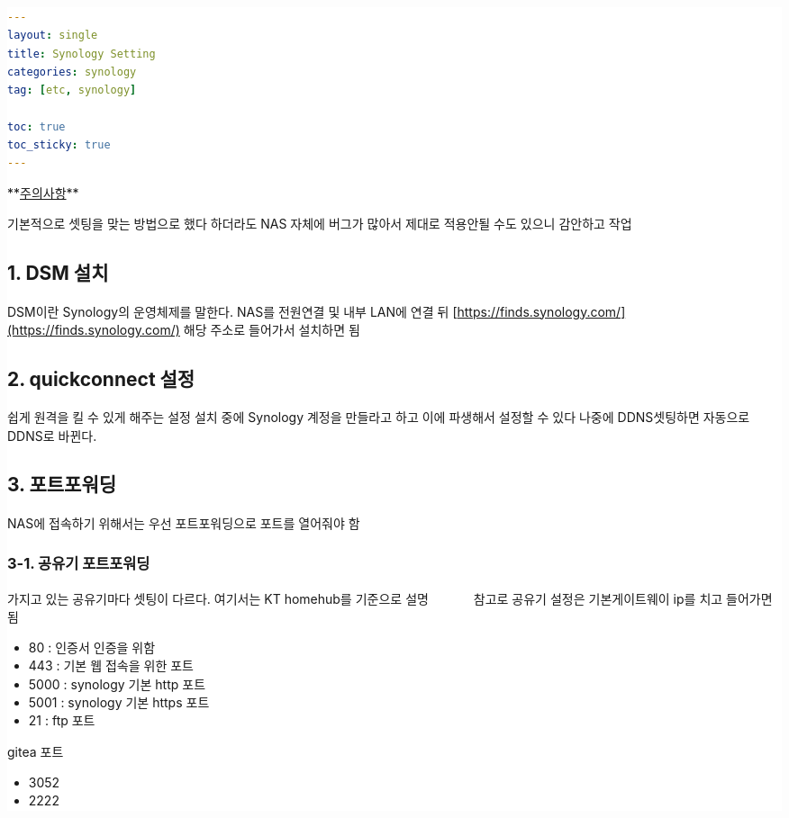 ```yaml
---
layout: single
title: Synology Setting 
categories: synology
tag: [etc, synology]

toc: true
toc_sticky: true
---
```



<div class="notice--danger" markdown="1">
**<u>주의사항</u>** 

기본적으로 셋팅을 맞는 방법으로 했다 하더라도 NAS 자체에 버그가 많아서 제대로 적용안될 수도 있으니 감안하고 작업
</div>


## 1. DSM 설치

DSM이란 Synology의 운영체제를 말한다.
NAS를 전원연결 및 내부 LAN에 연결 뒤
[https://finds.synology.com/](https://finds.synology.com/)
해당 주소로 들어가서 설치하면 됨
   
   
## 2. quickconnect 설정

쉽게 원격을 킬 수 있게 해주는 설정
설치 중에 Synology 계정을 만들라고 하고 이에 파생해서 설정할 수 있다
나중에 DDNS셋팅하면 자동으로 DDNS로 바뀐다.
   
   
## 3. 포트포워딩

NAS에 접속하기 위해서는 우선 포트포워딩으로 포트를 열어줘야 함
   
### 3-1. 공유기 포트포워딩
가지고 있는 공유기마다 셋팅이 다르다.
여기서는 KT homehub를 기준으로 설명
   
참고로 공유기 설정은 기본게이트웨이 ip를 치고 들어가면 됨

* 80 : 인증서 인증을 위함
* 443 : 기본 웹 접속을 위한 포트
* 5000 : synology 기본 http 포트
* 5001 : synology 기본 https 포트
* 21 : ftp 포트

gitea 포트
* 3052
* 2222
